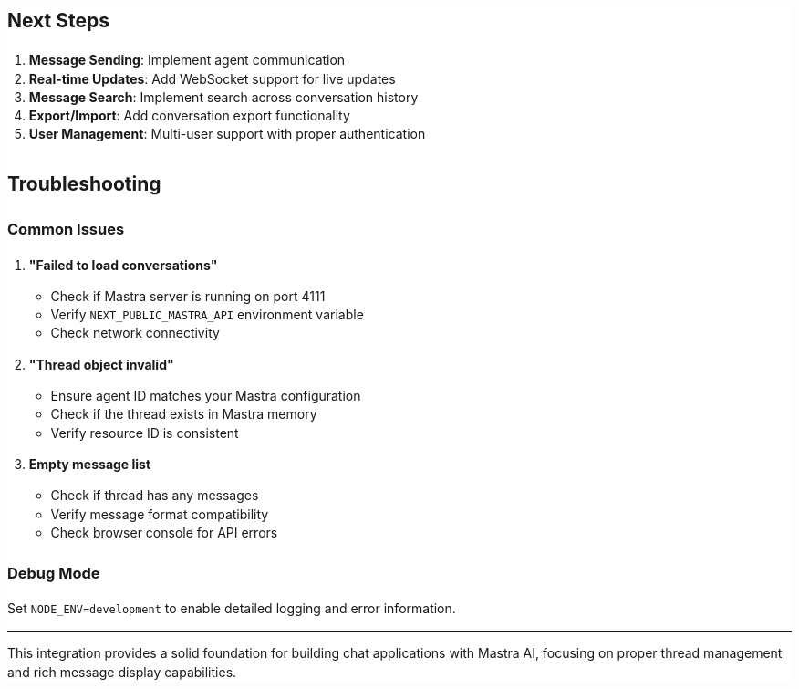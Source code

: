 ## Next Steps

1. **Message Sending**: Implement agent communication
2. **Real-time Updates**: Add WebSocket support for live updates
3. **Message Search**: Implement search across conversation history
4. **Export/Import**: Add conversation export functionality
5. **User Management**: Multi-user support with proper authentication

## Troubleshooting

### Common Issues

1. **"Failed to load conversations"**
   - Check if Mastra server is running on port 4111
   - Verify `NEXT_PUBLIC_MASTRA_API` environment variable
   - Check network connectivity

2. **"Thread object invalid"**
   - Ensure agent ID matches your Mastra configuration
   - Check if the thread exists in Mastra memory
   - Verify resource ID is consistent

3. **Empty message list**
   - Check if thread has any messages
   - Verify message format compatibility
   - Check browser console for API errors

### Debug Mode
Set `NODE_ENV=development` to enable detailed logging and error information.

---

This integration provides a solid foundation for building chat applications with Mastra AI, focusing on proper thread management and rich message display capabilities. 